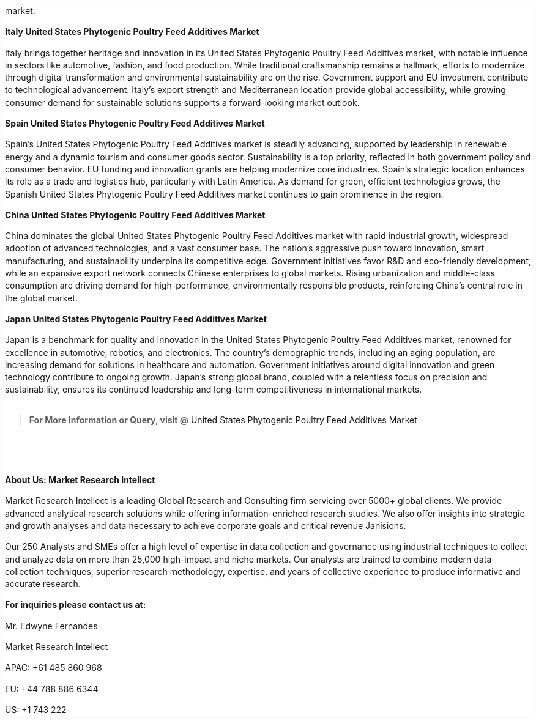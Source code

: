 market.</p><p class="" data-start="3840" data-end="4422"><strong data-start="3840" data-end="3861">Italy United States Phytogenic Poultry Feed Additives Market</strong></p><p class="" data-start="3840" data-end="4422">Italy brings together heritage and innovation in its United States Phytogenic Poultry Feed Additives market, with notable influence in sectors like automotive, fashion, and food production. While traditional craftsmanship remains a hallmark, efforts to modernize through digital transformation and environmental sustainability are on the rise. Government support and EU investment contribute to technological advancement. Italy&rsquo;s export strength and Mediterranean location provide global accessibility, while growing consumer demand for sustainable solutions supports a forward-looking market outlook.</p><p class="" data-start="4424" data-end="4975"><strong data-start="4424" data-end="4445">Spain United States Phytogenic Poultry Feed Additives Market</strong></p><p class="" data-start="4424" data-end="4975">Spain&rsquo;s United States Phytogenic Poultry Feed Additives market is steadily advancing, supported by leadership in renewable energy and a dynamic tourism and consumer goods sector. Sustainability is a top priority, reflected in both government policy and consumer behavior. EU funding and innovation grants are helping modernize core industries. Spain&rsquo;s strategic location enhances its role as a trade and logistics hub, particularly with Latin America. As demand for green, efficient technologies grows, the Spanish United States Phytogenic Poultry Feed Additives market continues to gain prominence in the region.</p><p class="" data-start="4977" data-end="5589"><strong data-start="4977" data-end="4998">China United States Phytogenic Poultry Feed Additives Market</strong></p><p class="" data-start="4977" data-end="5589">China dominates the global United States Phytogenic Poultry Feed Additives market with rapid industrial growth, widespread adoption of advanced technologies, and a vast consumer base. The nation&rsquo;s aggressive push toward innovation, smart manufacturing, and sustainability underpins its competitive edge. Government initiatives favor R&amp;D and eco-friendly development, while an expansive export network connects Chinese enterprises to global markets. Rising urbanization and middle-class consumption are driving demand for high-performance, environmentally responsible products, reinforcing China&rsquo;s central role in the global market.</p><p class="" data-start="5591" data-end="6162"><strong data-start="5591" data-end="5612">Japan United States Phytogenic Poultry Feed Additives Market</strong></p><p class="" data-start="5591" data-end="6162">Japan is a benchmark for quality and innovation in the United States Phytogenic Poultry Feed Additives market, renowned for excellence in automotive, robotics, and electronics. The country&rsquo;s demographic trends, including an aging population, are increasing demand for solutions in healthcare and automation. Government initiatives around digital innovation and green technology contribute to ongoing growth. Japan&rsquo;s strong global brand, coupled with a relentless focus on precision and sustainability, ensures its continued leadership and long-term competitiveness in international markets.</p><hr /><blockquote><p><span class="font-[700]"><strong>For More Information or Query, visit&nbsp;@</strong>&nbsp;</span><span class="font-[700]"><a href="https://www.marketresearchintellect.com/product/global-phytogenic-poultry-feed-additives-market/?utm_source=Linkedin&utm_medium=019" target="_blank" data-tracking-control-name="article-ssr-frontend-pulse_little-text-block" data-tracking-will-navigate="" data-test-link="">United States Phytogenic Poultry Feed Additives Market</a></span></p></blockquote><hr /><h3>&nbsp;</h3><p><strong><span class="font-[700]">About Us: Market Research Intellect</span></strong></p><p><span class="">Market Research Intellect is a leading Global Research and Consulting firm servicing over 5000+ global clients. We provide advanced analytical research solutions while offering information-enriched research studies.&nbsp;</span>We also offer insights into strategic and growth analyses and data necessary to achieve corporate goals and critical revenue Janisions.</p><p><span class="">Our 250 Analysts and SMEs offer a high level of expertise in data collection and governance using industrial techniques to collect and analyze data on more than 25,000 high-impact and niche markets. Our analysts are trained to combine modern data collection techniques, superior research methodology, expertise, and years of collective experience to produce informative and accurate research.</span></p><p><strong>For inquiries please contact us at:</strong></p><p>Mr. Edwyne Fernandes</p><p>Market Research Intellect</p><p>APAC: +61 485 860 968</p><p>EU: +44 788 886 6344</p><p>US: +1 743 222